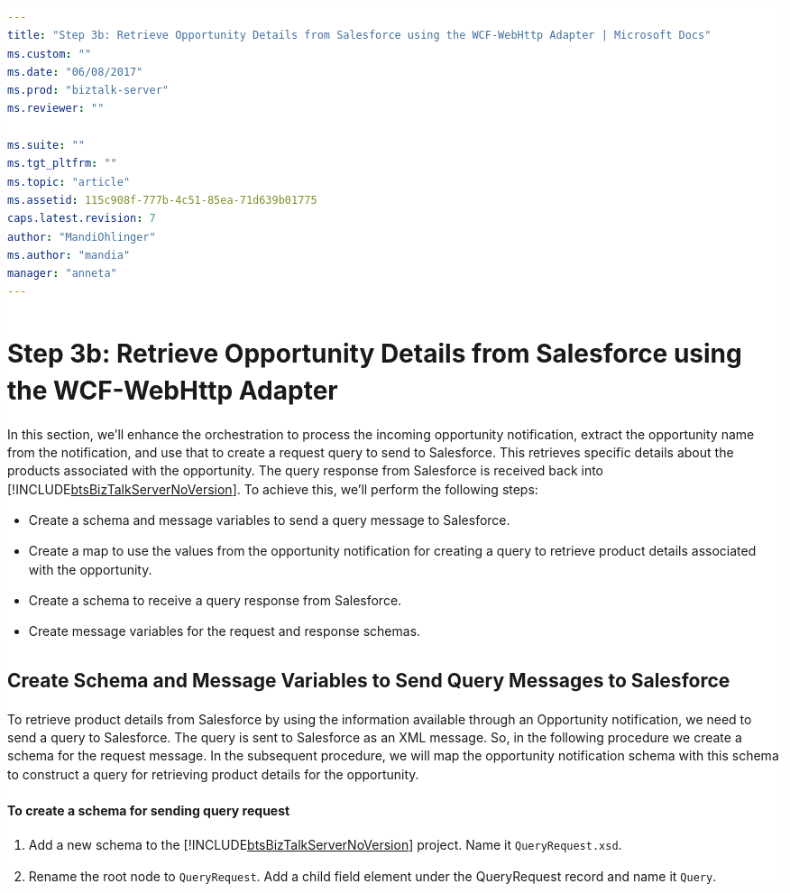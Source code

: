 ```yaml
---
title: "Step 3b: Retrieve Opportunity Details from Salesforce using the WCF-WebHttp Adapter | Microsoft Docs"
ms.custom: ""
ms.date: "06/08/2017"
ms.prod: "biztalk-server"
ms.reviewer: ""

ms.suite: ""
ms.tgt_pltfrm: ""
ms.topic: "article"
ms.assetid: 115c908f-777b-4c51-85ea-71d639b01775
caps.latest.revision: 7
author: "MandiOhlinger"
ms.author: "mandia"
manager: "anneta"
---
```

# Step 3b: Retrieve Opportunity Details from Salesforce using the WCF-WebHttp Adapter
In this section, we’ll enhance the orchestration to process the incoming opportunity notification, extract the opportunity name from the notification, and use that to create a request query to send to Salesforce. This retrieves specific details about the products associated with the opportunity. The query response from Salesforce is received back into [!INCLUDE[btsBizTalkServerNoVersion](../includes/btsbiztalkservernoversion-md.md)]. To achieve this, we’ll perform the following steps:  
  
-   Create a schema and message variables to send a query message to Salesforce.  
  
-   Create a map to use the values from the opportunity notification for creating a query to retrieve product details associated with the opportunity.  
  
-   Create a schema to receive a query response from Salesforce.  
  
-   Create message variables for the request and response schemas.  
  
## Create Schema and Message Variables to Send Query Messages to Salesforce  
 To retrieve product details from Salesforce by using the information available through an Opportunity notification, we need to send a query to Salesforce. The query is sent to Salesforce as an XML message. So, in the following procedure we create a schema for the request message. In the subsequent procedure, we will map the opportunity notification schema with this schema to construct a query for retrieving product details for the opportunity.  
  
#### To create a schema for sending query request  
  
1.  Add a new schema to the [!INCLUDE[btsBizTalkServerNoVersion](../includes/btsbiztalkservernoversion-md.md)] project. Name it `QueryRequest.xsd`.  
  
2.  Rename the root node to `QueryRequest`. Add a child field element under the QueryRequest record and name it `Query`.  
  